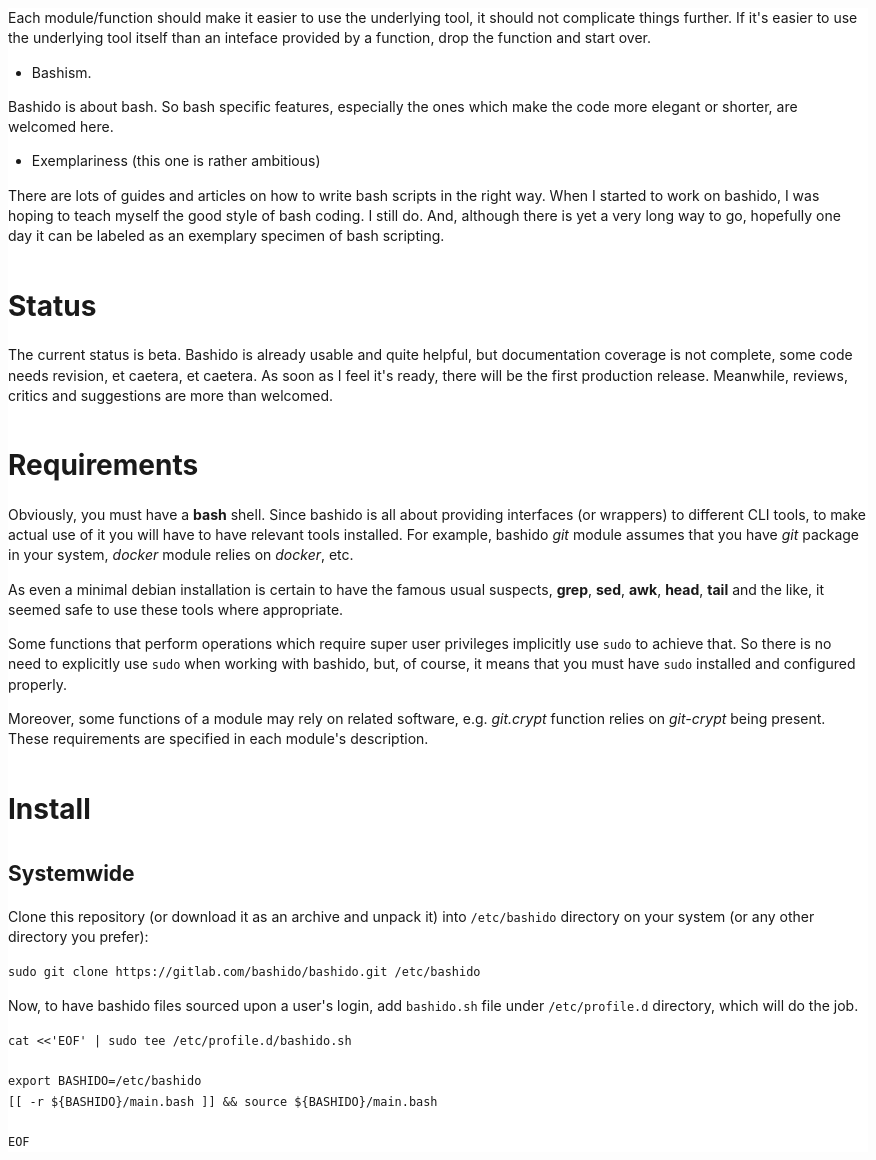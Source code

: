 Each module/function should make it easier to use the underlying tool, it should not complicate things further. If it's easier to use the underlying tool itself than an inteface provided by a function, drop the function and start over.

* Bashism.

Bashido is about bash. So bash specific features, especially the ones which make the code more elegant or shorter, are welcomed here.

* Exemplariness (this one is rather ambitious)

There are lots of guides and articles on how to write bash scripts in the right way. When I started to work on bashido, I was hoping to teach myself the good style of bash coding. I still do. And, although there is yet a very long way to go, hopefully one day it can be labeled as an exemplary specimen of bash scripting. 

Status
====

The current status is beta. Bashido is already usable and quite helpful, but documentation coverage is not complete, some code needs revision, et caetera, et caetera. As soon as I feel it's ready, there will be the first production release. Meanwhile, reviews, critics and suggestions are more than welcomed. 


Requirements
============

Obviously, you must have a **bash** shell. Since bashido is all about providing interfaces (or wrappers) to different CLI tools, to make actual use of it you will have to have relevant tools installed. For example, bashido *git* module assumes that you have *git* package in your system, *docker* module relies on *docker*, etc.

As even a minimal debian installation is certain to have the famous usual suspects, **grep**, **sed**, **awk**, **head**, **tail** and the like, it seemed safe to use these tools where appropriate.

Some functions that perform operations which require super user privileges implicitly use `sudo` to achieve that. So there is no need to explicitly use `sudo` when working with bashido, but, of course, it means that you must have `sudo` installed and configured properly.

Moreover, some functions of a module may rely on related software, e.g. *git.crypt* function relies on *git-crypt* being present. These requirements are specified in each module's description.

Install
=====

Systemwide
---------------------

Clone this repository (or download it as an archive and unpack it) into `/etc/bashido` directory on your system (or any other directory you prefer):

`sudo git clone https://gitlab.com/bashido/bashido.git /etc/bashido`

Now, to have bashido files sourced upon a user's login, add `bashido.sh` file under `/etc/profile.d` directory, which will do the job.

```
cat <<'EOF' | sudo tee /etc/profile.d/bashido.sh

export BASHIDO=/etc/bashido
[[ -r ${BASHIDO}/main.bash ]] && source ${BASHIDO}/main.bash

EOF
```
